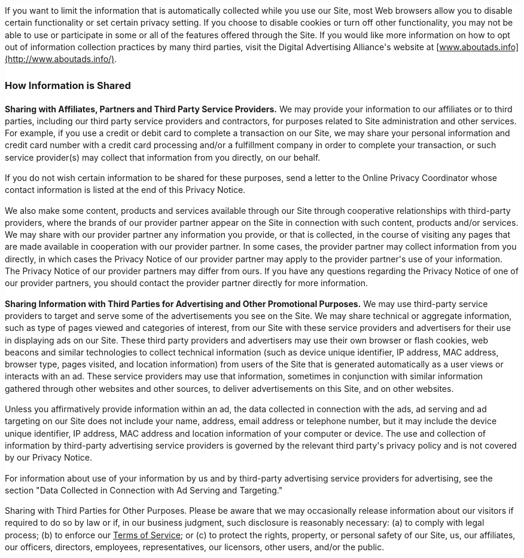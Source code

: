 If you want to limit the information that is automatically collected while you use our Site, most Web browsers allow you to disable certain functionality or set certain privacy setting. If you choose to disable cookies or turn off other functionality, you may not be able to use or participate in some or all of the features offered through the Site. If you would like more information on how to opt out of information collection practices by many third parties, visit the Digital Advertising Alliance's website at [www.aboutads.info](http://www.aboutads.info/).

### How Information is Shared

**Sharing with Affiliates, Partners and Third Party Service Providers.** We may provide your information to our affiliates or to third parties, including our third party service providers and contractors, for purposes related to Site administration and other services. For example, if you use a credit or debit card to complete a transaction on our Site, we may share your personal information and credit card number with a credit card processing and/or a fulfillment company in order to complete your transaction, or such service provider(s) may collect that information from you directly, on our behalf.

If you do not wish certain information to be shared for these purposes, send a letter to the Online Privacy Coordinator whose contact information is listed at the end of this Privacy Notice.

We also make some content, products and services available through our Site through cooperative relationships with third-party providers, where the brands of our provider partner appear on the Site in connection with such content, products and/or services. We may share with our provider partner any information you provide, or that is collected, in the course of visiting any pages that are made available in cooperation with our provider partner. In some cases, the provider partner may collect information from you directly, in which cases the Privacy Notice of our provider partner may apply to the provider partner's use of your information. The Privacy Notice of our provider partners may differ from ours. If you have any questions regarding the Privacy Notice of one of our provider partners, you should contact the provider partner directly for more information.

**Sharing Information with Third Parties for Advertising and Other Promotional Purposes.** We may use third-party service providers to target and serve some of the advertisements you see on the Site. We may share technical or aggregate information, such as type of pages viewed and categories of interest, from our Site with these service providers and advertisers for their use in displaying ads on our Site. These third party providers and advertisers may use their own browser or flash cookies, web beacons and similar technologies to collect technical information (such as device unique identifier, IP address, MAC address, browser type, pages visited, and location information) from users of the Site that is generated automatically as a user views or interacts with an ad. These service providers may use that information, sometimes in conjunction with similar information gathered through other websites and other sources, to deliver advertisements on this Site, and on other websites.

Unless you affirmatively provide information within an ad, the data collected in connection with the ads, ad serving and ad targeting on our Site does not include your name, address, email address or telephone number, but it may include the device unique identifier, IP address, MAC address and location information of your computer or device. The use and collection of information by third-party advertising service providers is governed by the relevant third party's privacy policy and is not covered by our Privacy Notice.

For information about use of your information by us and by third-party advertising service providers for advertising, see the section "Data Collected in Connection with Ad Serving and Targeting."

Sharing with Third Parties for Other Purposes. Please be aware that we may occasionally release information about our visitors if required to do so by law or if, in our business judgment, such disclosure is reasonably necessary: (a) to comply with legal process; (b) to enforce our [Terms of Service](https://web.archive.org/terms/); or (c) to protect the rights, property, or personal safety of our Site, us, our affiliates, our officers, directors, employees, representatives, our licensors, other users, and/or the public.
